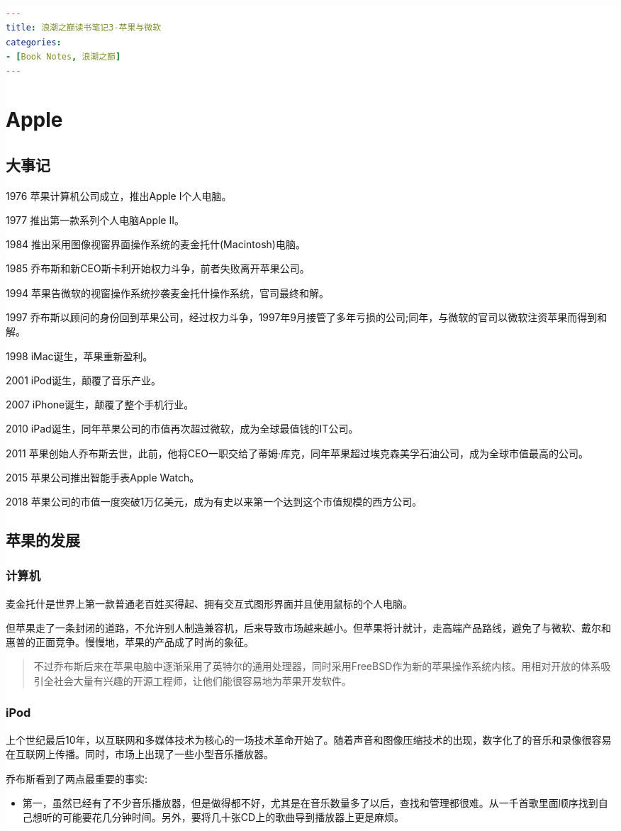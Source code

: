 ```yaml
---
title: 浪潮之巅读书笔记3-苹果与微软
categories:
- [Book Notes, 浪潮之巅]
---
```


# Apple

## 大事记

1976 苹果计算机公司成立，推出Apple I个人电脑。

1977 推出第一款系列个人电脑Apple II。

1984 推出采用图像视窗界面操作系统的麦金托什(Macintosh)电脑。

1985 乔布斯和新CEO斯卡利开始权力斗争，前者失败离开苹果公司。

1994 苹果告微软的视窗操作系统抄袭麦金托什操作系统，官司最终和解。

1997 乔布斯以顾问的身份回到苹果公司，经过权力斗争，1997年9月接管了多年亏损的公司;同年，与微软的官司以微软注资苹果而得到和解。

1998 iMac诞生，苹果重新盈利。

2001 iPod诞生，颠覆了音乐产业。

2007 iPhone诞生，颠覆了整个手机行业。

2010 iPad诞生，同年苹果公司的市值再次超过微软，成为全球最值钱的IT公司。

2011 苹果创始人乔布斯去世，此前，他将CEO一职交给了蒂姆·库克，同年苹果超过埃克森美孚石油公司，成为全球市值最高的公司。

2015 苹果公司推出智能手表Apple Watch。

2018 苹果公司的市值一度突破1万亿美元，成为有史以来第一个达到这个市值规模的西方公司。

## 苹果的发展

### 计算机

麦金托什是世界上第一款普通老百姓买得起、拥有交互式图形界面并且使用鼠标的个人电脑。

但苹果走了一条封闭的道路，不允许别人制造兼容机，后来导致市场越来越小。但苹果将计就计，走高端产品路线，避免了与微软、戴尔和惠普的正面竞争。慢慢地，苹果的产品成了时尚的象征。

> 不过乔布斯后来在苹果电脑中逐渐采用了英特尔的通用处理器，同时采用FreeBSD作为新的苹果操作系统内核。用相对开放的体系吸引全社会大量有兴趣的开源工程师，让他们能很容易地为苹果开发软件。

### iPod

上个世纪最后10年，以互联网和多媒体技术为核心的一场技术革命开始了。随着声音和图像压缩技术的出现，数字化了的音乐和录像很容易在互联网上传播。同时，市场上出现了一些小型音乐播放器。

乔布斯看到了两点最重要的事实:

- 第一，虽然已经有了不少音乐播放器，但是做得都不好，尤其是在音乐数量多了以后，查找和管理都很难。从一千首歌里面顺序找到自己想听的可能要花几分钟时间。另外，要将几十张CD上的歌曲导到播放器上更是麻烦。
